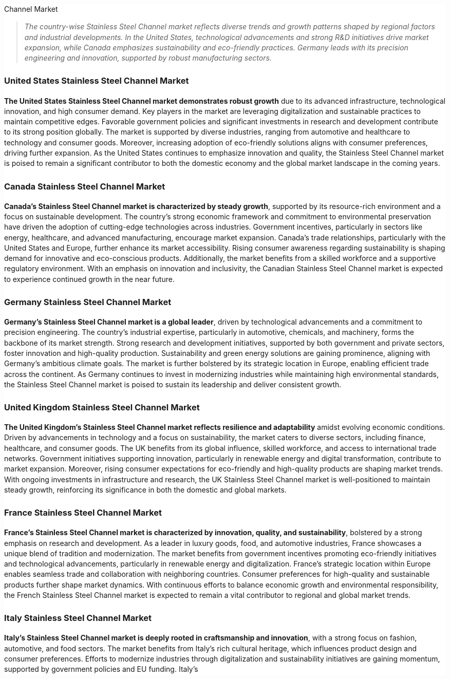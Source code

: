 Channel Market<br /></span></h1><blockquote><p><em><span class="">The country-wise Stainless Steel Channel market reflects diverse trends and growth patterns shaped by regional factors and industrial developments. In the United States, technological advancements and strong R&amp;D initiatives drive market expansion, while Canada emphasizes sustainability and eco-friendly practices. Germany leads with its precision engineering and innovation, supported by robust manufacturing sectors.</span></em></p></blockquote><h3><strong>United States Stainless Steel Channel Market</strong></h3><p><strong>The United States Stainless Steel Channel market demonstrates robust growth</strong> due to its advanced infrastructure, technological innovation, and high consumer demand. Key players in the market are leveraging digitalization and sustainable practices to maintain competitive edges. Favorable government policies and significant investments in research and development contribute to its strong position globally. The market is supported by diverse industries, ranging from automotive and healthcare to technology and consumer goods. Moreover, increasing adoption of eco-friendly solutions aligns with consumer preferences, driving further expansion. As the United States continues to emphasize innovation and quality, the Stainless Steel Channel market is poised to remain a significant contributor to both the domestic economy and the global market landscape in the coming years.</p><h3><strong>Canada Stainless Steel Channel Market</strong></h3><p><strong>Canada&rsquo;s Stainless Steel Channel market is characterized by steady growth</strong>, supported by its resource-rich environment and a focus on sustainable development. The country&rsquo;s strong economic framework and commitment to environmental preservation have driven the adoption of cutting-edge technologies across industries. Government incentives, particularly in sectors like energy, healthcare, and advanced manufacturing, encourage market expansion. Canada&rsquo;s trade relationships, particularly with the United States and Europe, further enhance its market accessibility. Rising consumer awareness regarding sustainability is shaping demand for innovative and eco-conscious products. Additionally, the market benefits from a skilled workforce and a supportive regulatory environment. With an emphasis on innovation and inclusivity, the Canadian Stainless Steel Channel market is expected to experience continued growth in the near future.</p><h3><strong>Germany Stainless Steel Channel Market</strong></h3><p><strong>Germany&rsquo;s Stainless Steel Channel market is a global leader</strong>, driven by technological advancements and a commitment to precision engineering. The country&rsquo;s industrial expertise, particularly in automotive, chemicals, and machinery, forms the backbone of its market strength. Strong research and development initiatives, supported by both government and private sectors, foster innovation and high-quality production. Sustainability and green energy solutions are gaining prominence, aligning with Germany&rsquo;s ambitious climate goals. The market is further bolstered by its strategic location in Europe, enabling efficient trade across the continent. As Germany continues to invest in modernizing industries while maintaining high environmental standards, the Stainless Steel Channel market is poised to sustain its leadership and deliver consistent growth.</p><h3><strong>United Kingdom Stainless Steel Channel Market</strong></h3><p><strong>The United Kingdom&rsquo;s Stainless Steel Channel market reflects resilience and adaptability</strong> amidst evolving economic conditions. Driven by advancements in technology and a focus on sustainability, the market caters to diverse sectors, including finance, healthcare, and consumer goods. The UK benefits from its global influence, skilled workforce, and access to international trade networks. Government initiatives supporting innovation, particularly in renewable energy and digital transformation, contribute to market expansion. Moreover, rising consumer expectations for eco-friendly and high-quality products are shaping market trends. With ongoing investments in infrastructure and research, the UK Stainless Steel Channel market is well-positioned to maintain steady growth, reinforcing its significance in both the domestic and global markets.</p><h3><strong>France Stainless Steel Channel Market</strong></h3><p><strong>France&rsquo;s Stainless Steel Channel market is characterized by innovation, quality, and sustainability</strong>, bolstered by a strong emphasis on research and development. As a leader in luxury goods, food, and automotive industries, France showcases a unique blend of tradition and modernization. The market benefits from government incentives promoting eco-friendly initiatives and technological advancements, particularly in renewable energy and digitalization. France&rsquo;s strategic location within Europe enables seamless trade and collaboration with neighboring countries. Consumer preferences for high-quality and sustainable products further shape market dynamics. With continuous efforts to balance economic growth and environmental responsibility, the French Stainless Steel Channel market is expected to remain a vital contributor to regional and global market trends.</p><h3><strong>Italy Stainless Steel Channel Market</strong></h3><p><strong>Italy&rsquo;s Stainless Steel Channel market is deeply rooted in craftsmanship and innovation</strong>, with a strong focus on fashion, automotive, and food sectors. The market benefits from Italy&rsquo;s rich cultural heritage, which influences product design and consumer preferences. Efforts to modernize industries through digitalization and sustainability initiatives are gaining momentum, supported by government policies and EU funding. Italy&rsquo;s